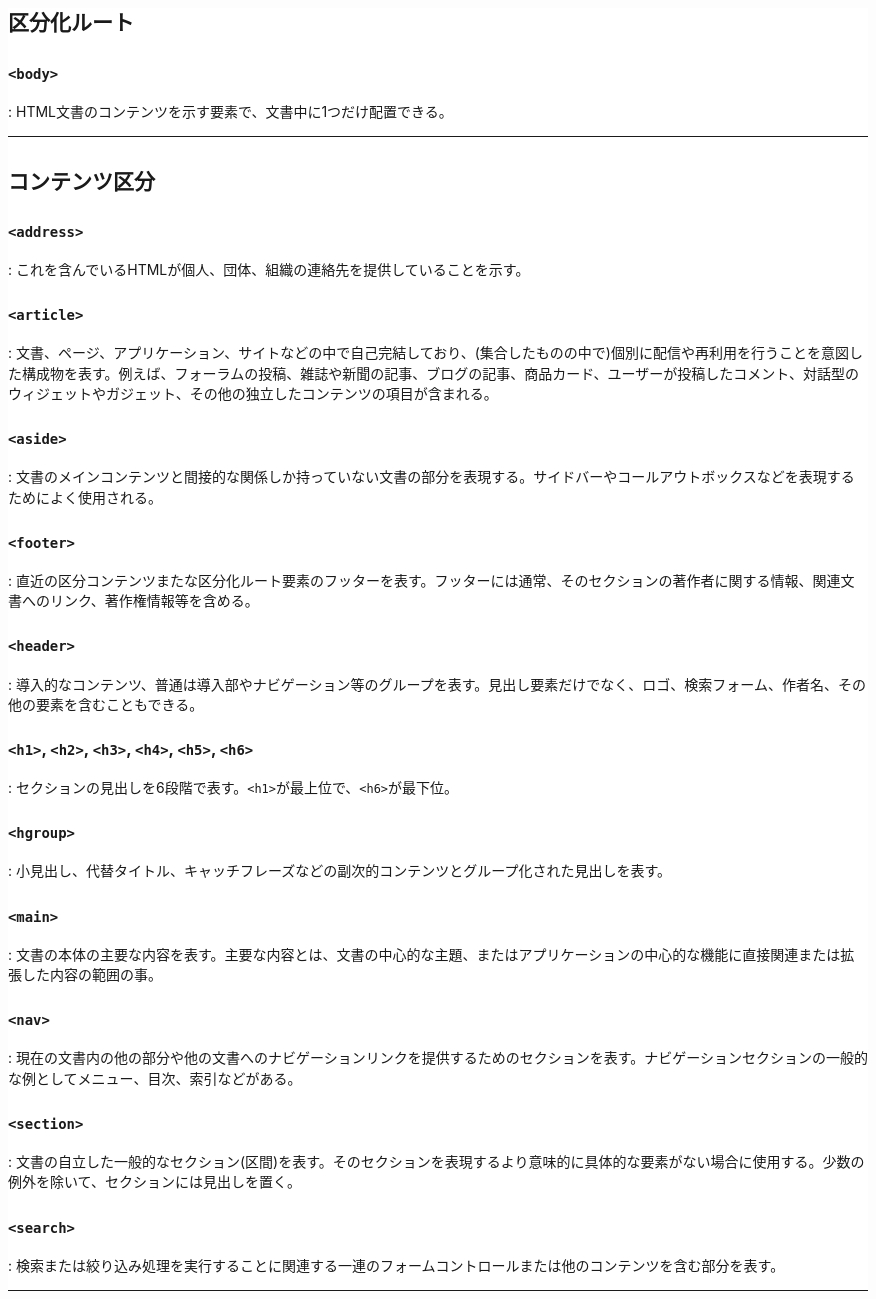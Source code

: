 <a id="selectionalized-route" data-name="区分化ルート"></a>

## 区分化ルート

### `<body>`
: HTML文書のコンテンツを示す要素で、文書中に1つだけ配置できる。

---

<a id="content-category" data-name="コンテンツ区分"></a>

## コンテンツ区分

### `<address>`
: これを含んでいるHTMLが個人、団体、組織の連絡先を提供していることを示す。

### `<article>`
: 文書、ページ、アプリケーション、サイトなどの中で自己完結しており、(集合したものの中で)個別に配信や再利用を行うことを意図した構成物を表す。例えば、フォーラムの投稿、雑誌や新聞の記事、ブログの記事、商品カード、ユーザーが投稿したコメント、対話型のウィジェットやガジェット、その他の独立したコンテンツの項目が含まれる。

### `<aside>`
: 文書のメインコンテンツと間接的な関係しか持っていない文書の部分を表現する。サイドバーやコールアウトボックスなどを表現するためによく使用される。

### `<footer>`
: 直近の区分コンテンツまたな区分化ルート要素のフッターを表す。フッターには通常、そのセクションの著作者に関する情報、関連文書へのリンク、著作権情報等を含める。

### `<header>`
: 導入的なコンテンツ、普通は導入部やナビゲーション等のグループを表す。見出し要素だけでなく、ロゴ、検索フォーム、作者名、その他の要素を含むこともできる。

### `<h1>`, `<h2>`, `<h3>`, `<h4>`, `<h5>`, `<h6>`
: セクションの見出しを6段階で表す。`<h1>`が最上位で、`<h6>`が最下位。

### `<hgroup>`
: 小見出し、代替タイトル、キャッチフレーズなどの副次的コンテンツとグループ化された見出しを表す。

### `<main>`
: 文書の本体の主要な内容を表す。主要な内容とは、文書の中心的な主題、またはアプリケーションの中心的な機能に直接関連または拡張した内容の範囲の事。

### `<nav>`
: 現在の文書内の他の部分や他の文書へのナビゲーションリンクを提供するためのセクションを表す。ナビゲーションセクションの一般的な例としてメニュー、目次、索引などがある。

### `<section>`
: 文書の自立した一般的なセクション(区間)を表す。そのセクションを表現するより意味的に具体的な要素がない場合に使用する。少数の例外を除いて、セクションには見出しを置く。

### `<search>`
: 検索または絞り込み処理を実行することに関連する一連のフォームコントロールまたは他のコンテンツを含む部分を表す。

---

